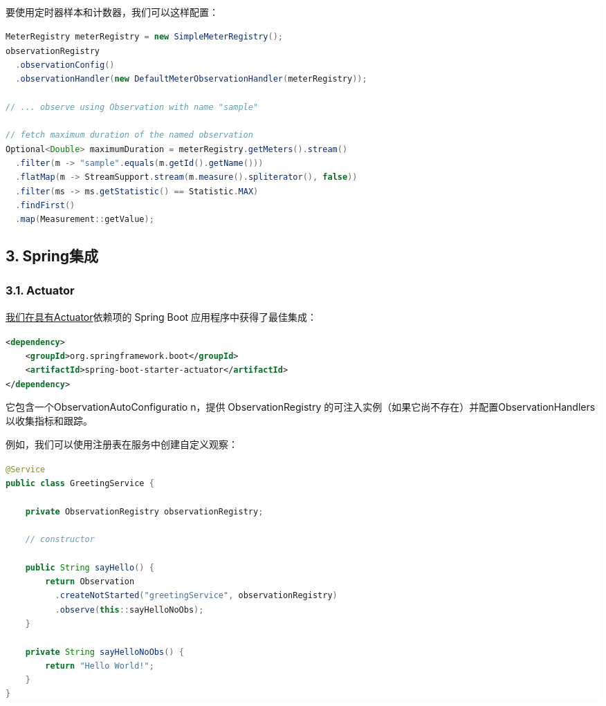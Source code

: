 要使用定时器样本和计数器，我们可以这样配置：

```java
MeterRegistry meterRegistry = new SimpleMeterRegistry();
observationRegistry
  .observationConfig()
  .observationHandler(new DefaultMeterObservationHandler(meterRegistry));

// ... observe using Observation with name "sample"

// fetch maximum duration of the named observation
Optional<Double> maximumDuration = meterRegistry.getMeters().stream()
  .filter(m -> "sample".equals(m.getId().getName()))
  .flatMap(m -> StreamSupport.stream(m.measure().spliterator(), false))
  .filter(ms -> ms.getStatistic() == Statistic.MAX)
  .findFirst()
  .map(Measurement::getValue);

```

## 3. Spring集成

### 3.1. Actuator

[我们在具有Actuator](https://www.baeldung.com/spring-boot-actuators)依赖项的 Spring Boot 应用程序中获得了最佳集成：

```xml
<dependency>
    <groupId>org.springframework.boot</groupId>
    <artifactId>spring-boot-starter-actuator</artifactId>
</dependency>
```

它包含一个ObservationAutoConfiguratio n，提供 ObservationRegistry 的可注入实例（如果它尚不存在）并配置ObservationHandlers以收集指标和跟踪。

例如，我们可以使用注册表在服务中创建自定义观察：

```java
@Service
public class GreetingService {

    private ObservationRegistry observationRegistry;

    // constructor

    public String sayHello() {
        return Observation
          .createNotStarted("greetingService", observationRegistry)
          .observe(this::sayHelloNoObs);
    }

    private String sayHelloNoObs() {
        return "Hello World!";
    }
}
```
